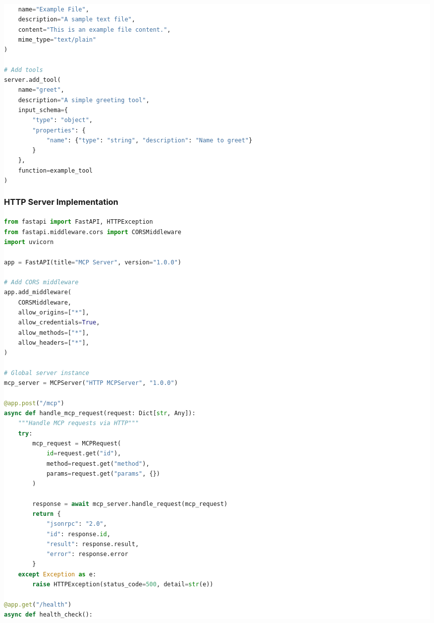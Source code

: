 ```python
    name="Example File",
    description="A sample text file",
    content="This is an example file content.",
    mime_type="text/plain"
)

# Add tools
server.add_tool(
    name="greet",
    description="A simple greeting tool",
    input_schema={
        "type": "object",
        "properties": {
            "name": {"type": "string", "description": "Name to greet"}
        }
    },
    function=example_tool
)
```

### **HTTP Server Implementation**

```python
from fastapi import FastAPI, HTTPException
from fastapi.middleware.cors import CORSMiddleware
import uvicorn

app = FastAPI(title="MCP Server", version="1.0.0")

# Add CORS middleware
app.add_middleware(
    CORSMiddleware,
    allow_origins=["*"],
    allow_credentials=True,
    allow_methods=["*"],
    allow_headers=["*"],
)

# Global server instance
mcp_server = MCPServer("HTTP MCPServer", "1.0.0")

@app.post("/mcp")
async def handle_mcp_request(request: Dict[str, Any]):
    """Handle MCP requests via HTTP"""
    try:
        mcp_request = MCPRequest(
            id=request.get("id"),
            method=request.get("method"),
            params=request.get("params", {})
        )
        
        response = await mcp_server.handle_request(mcp_request)
        return {
            "jsonrpc": "2.0",
            "id": response.id,
            "result": response.result,
            "error": response.error
        }
    except Exception as e:
        raise HTTPException(status_code=500, detail=str(e))

@app.get("/health")
async def health_check():
```